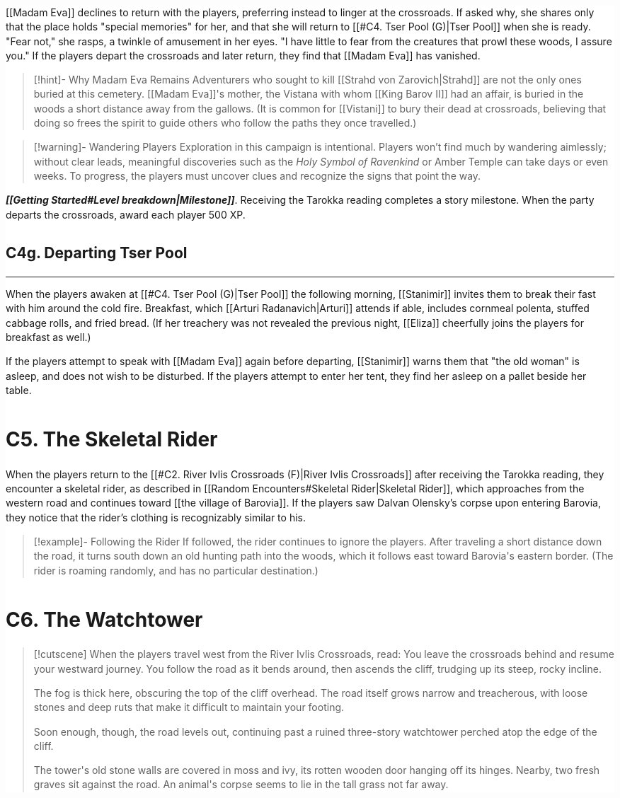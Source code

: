 [[Madam Eva]] declines to return with the players, preferring instead to linger at the crossroads. If asked why, she shares only that the place holds "special memories" for her, and that she will return to [[#C4. Tser Pool (G)|Tser Pool]] when she is ready. "Fear not," she rasps, a twinkle of amusement in her eyes. "I have little to fear from the creatures that prowl these woods, I assure you." If the players depart the crossroads and later return, they find that [[Madam Eva]] has vanished.

> [!hint]- Why Madam Eva Remains
> Adventurers who sought to kill [[Strahd von Zarovich|Strahd]] are not the only ones buried at this cemetery. [[Madam Eva]]'s mother, the Vistana with whom [[King Barov II]] had an affair, is buried in the woods a short distance away from the gallows. (It is common for [[Vistani]] to bury their dead at crossroads, believing that doing so frees the spirit to guide others who follow the paths they once travelled.)

> [!warning]- Wandering Players
> Exploration in this campaign is intentional. Players won’t find much by wandering aimlessly; without clear leads, meaningful discoveries such as the _Holy Symbol of Ravenkind_ or Amber Temple can take days or even weeks. To progress, the players must uncover clues and recognize the signs that point the way.

**_[[Getting Started#Level breakdown|Milestone]]_**. Receiving the Tarokka reading completes a story milestone. When the party departs the crossroads, award each player 500 XP.
## C4g. Departing Tser Pool
---
When the players awaken at [[#C4. Tser Pool (G)|Tser Pool]] the following morning, [[Stanimir]] invites them to break their fast with him around the cold fire. Breakfast, which [[Arturi Radanavich|Arturi]] attends if able, includes cornmeal polenta, stuffed cabbage rolls, and fried bread. (If her treachery was not revealed the previous night, [[Eliza]] cheerfully joins the players for breakfast as well.)

If the players attempt to speak with [[Madam Eva]] again before departing, [[Stanimir]] warns them that "the old woman" is asleep, and does not wish to be disturbed. If the players attempt to enter her tent, they find her asleep on a pallet beside her table.
# C5. The Skeletal Rider

When the players return to the [[#C2. River Ivlis Crossroads (F)|River Ivlis Crossroads]] after receiving the Tarokka reading, they encounter a skeletal rider, as described in [[Random Encounters#Skeletal Rider|Skeletal Rider]], which approaches from the western road and continues toward [[the village of Barovia]]. If the players saw Dalvan Olensky’s corpse upon entering Barovia, they notice that the rider’s clothing is recognizably similar to his.

> [!example]- Following the Rider
> If followed, the rider continues to ignore the players. After traveling a short distance down the road, it turns south down an old hunting path into the woods, which it follows east toward Barovia's eastern border. (The rider is roaming randomly, and has no particular destination.)
# C6. The Watchtower

> [!cutscene] When the players travel west from the River Ivlis Crossroads, read:
> You leave the crossroads behind and resume your westward journey. You follow the road as it bends around, then ascends the cliff, trudging up its steep, rocky incline.
> 
> The fog is thick here, obscuring the top of the cliff overhead. The road itself grows narrow and treacherous, with loose stones and deep ruts that make it difficult to maintain your footing.
> 
> Soon enough, though, the road levels out, continuing past a ruined three-story watchtower perched atop the edge of the cliff.
> 
> The tower's old stone walls are covered in moss and ivy, its rotten wooden door hanging off its hinges. Nearby, two fresh graves sit against the road. An animal's corpse seems to lie in the tall grass not far away.

